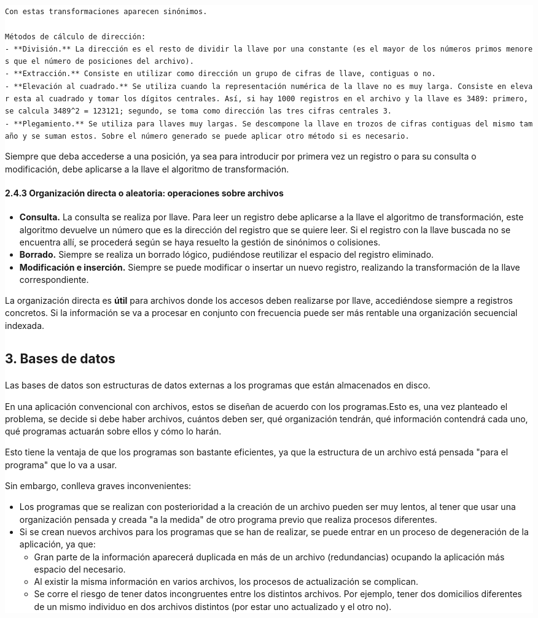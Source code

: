 	Con estas transformaciones aparecen sinónimos.

	Métodos de cálculo de dirección:
	- **División.** La dirección es el resto de dividir la llave por una constante (es el mayor de los números primos menores que el número de posiciones del archivo).
	- **Extracción.** Consiste en utilizar como dirección un grupo de cifras de llave, contiguas o no.
	- **Elevación al cuadrado.** Se utiliza cuando la representación numérica de la llave no es muy larga. Consiste en elevar esta al cuadrado y tomar los dígitos centrales. Así, si hay 1000 registros en el archivo y la llave es 3489: primero, se calcula 3489^2 = 123121; segundo, se toma como dirección las tres cifras centrales 3.
	- **Plegamiento.** Se utiliza para llaves muy largas. Se descompone la llave en trozos de cifras contiguas del mismo tamaño y se suman estos. Sobre el número generado se puede aplicar otro método si es necesario.


Siempre que deba accederse a una posición, ya sea para introducir por primera vez un registro o para su consulta o modificación, debe aplicarse a la llave el algoritmo de transformación.

#### 2.4.3 Organización directa o aleatoria: operaciones sobre archivos
- **Consulta.** La consulta se realiza por llave. Para leer un registro debe aplicarse a la llave el algoritmo de transformación, este algoritmo devuelve un número que es la dirección del registro que se quiere leer. Si el registro con la llave buscada no se encuentra allí, se procederá según se haya resuelto la gestión de sinónimos o colisiones.
- **Borrado.** Siempre se realiza un borrado lógico, pudiéndose reutilizar el espacio del registro eliminado.
- **Modificación e inserción.** Siempre se puede modificar o insertar un nuevo registro, realizando la transformación de la llave correspondiente.


La organización directa es **útil** para archivos donde los accesos deben realizarse por llave, accediéndose siempre a registros concretos. Si la información se va a procesar en conjunto con frecuencia puede ser más rentable una organización secuencial indexada.

## 3. Bases de datos
Las bases de datos son estructuras de datos externas a los programas que están almacenados en disco.

En una aplicación convencional con archivos, estos se diseñan de acuerdo con los programas.Esto es, una vez  planteado el problema, se decide si debe haber archivos, cuántos deben ser, qué organización tendrán, qué información contendrá cada uno, qué programas actuarán sobre ellos y cómo lo harán.

Esto tiene la ventaja de que los programas son bastante eficientes, ya que la estructura de un archivo está pensada "para el programa" que lo va a usar.

Sin embargo, conlleva graves inconvenientes:
- Los programas que se realizan con posterioridad a la creación de un archivo pueden ser muy lentos, al tener que usar una organización pensada y creada "a la medida" de otro programa previo que realiza procesos diferentes.
- Si se crean nuevos archivos para los programas que se han de realizar, se puede entrar en un proceso de degeneración de la aplicación, ya que:
	- Gran parte de la información aparecerá duplicada en más de un archivo (redundancias) ocupando la aplicación más espacio del necesario.
	- Al existir la misma información en varios archivos, los procesos de actualización se complican.
	- Se corre el riesgo de tener datos incongruentes entre los distintos archivos. Por ejemplo, tener dos domicilios diferentes de un mismo individuo en dos archivos distintos (por estar uno actualizado y el otro no).
